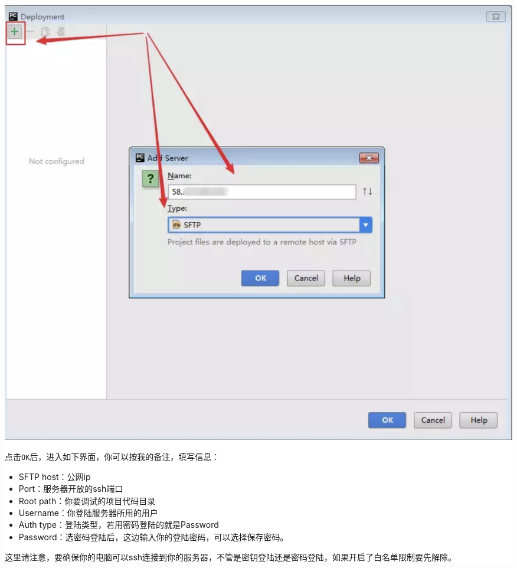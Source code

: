 ![image3](img/pycharm完全使用指南/20190113105858.png)

点击`OK`后，进入如下界面，你可以按我的备注，填写信息：

- SFTP host：公网ip
- Port：服务器开放的ssh端口
- Root path：你要调试的项目代码目录
- Username：你登陆服务器所用的用户
- Auth type：登陆类型，若用密码登陆的就是Password
- Password：选密码登陆后，这边输入你的登陆密码，可以选择保存密码。

这里请注意，要确保你的电脑可以ssh连接到你的服务器，不管是密钥登陆还是密码登陆，如果开启了白名单限制要先解除。
